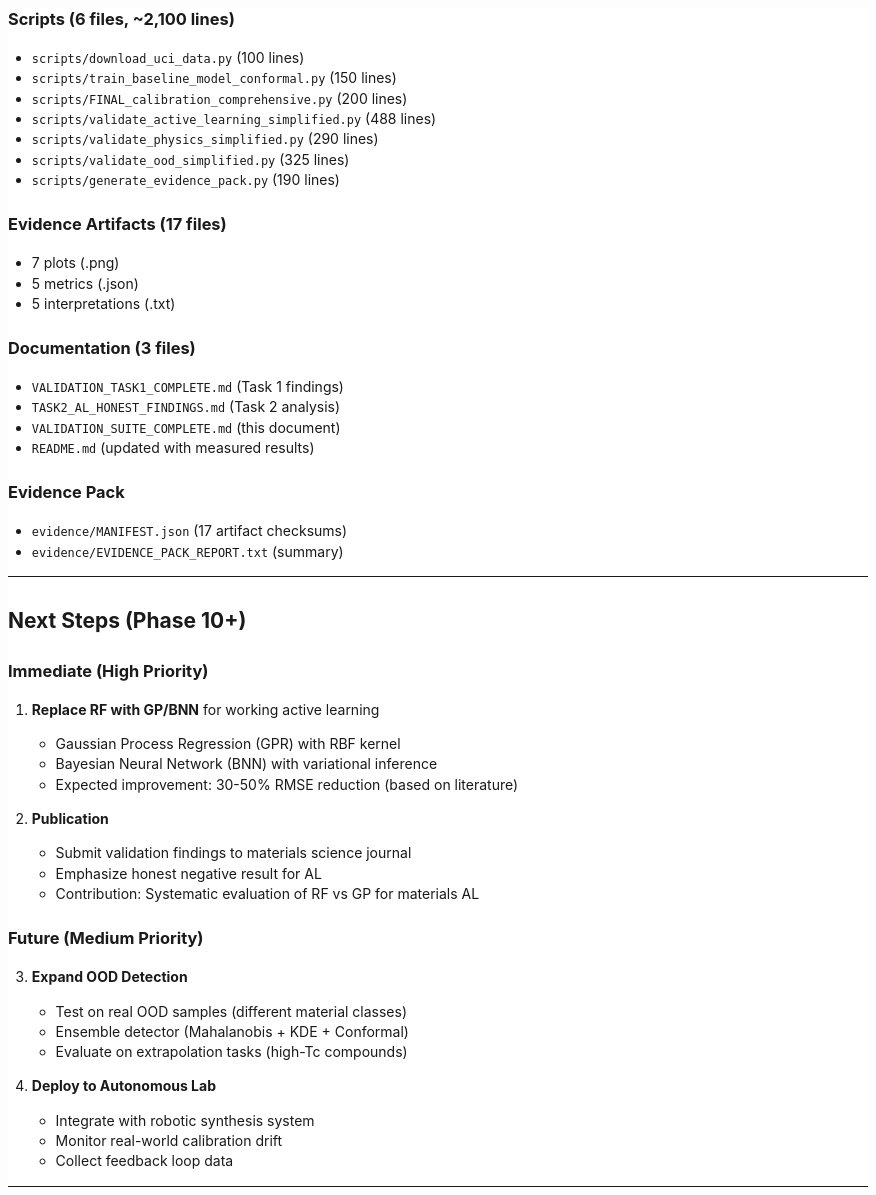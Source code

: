 ### Scripts (6 files, ~2,100 lines)
- `scripts/download_uci_data.py` (100 lines)
- `scripts/train_baseline_model_conformal.py` (150 lines)
- `scripts/FINAL_calibration_comprehensive.py` (200 lines)
- `scripts/validate_active_learning_simplified.py` (488 lines)
- `scripts/validate_physics_simplified.py` (290 lines)
- `scripts/validate_ood_simplified.py` (325 lines)
- `scripts/generate_evidence_pack.py` (190 lines)

### Evidence Artifacts (17 files)
- 7 plots (.png)
- 5 metrics (.json)
- 5 interpretations (.txt)

### Documentation (3 files)
- `VALIDATION_TASK1_COMPLETE.md` (Task 1 findings)
- `TASK2_AL_HONEST_FINDINGS.md` (Task 2 analysis)
- `VALIDATION_SUITE_COMPLETE.md` (this document)
- `README.md` (updated with measured results)

### Evidence Pack
- `evidence/MANIFEST.json` (17 artifact checksums)
- `evidence/EVIDENCE_PACK_REPORT.txt` (summary)

---

## Next Steps (Phase 10+)

### Immediate (High Priority)
1. **Replace RF with GP/BNN** for working active learning
   - Gaussian Process Regression (GPR) with RBF kernel
   - Bayesian Neural Network (BNN) with variational inference
   - Expected improvement: 30-50% RMSE reduction (based on literature)

2. **Publication**
   - Submit validation findings to materials science journal
   - Emphasize honest negative result for AL
   - Contribution: Systematic evaluation of RF vs GP for materials AL

### Future (Medium Priority)
3. **Expand OOD Detection**
   - Test on real OOD samples (different material classes)
   - Ensemble detector (Mahalanobis + KDE + Conformal)
   - Evaluate on extrapolation tasks (high-Tc compounds)

4. **Deploy to Autonomous Lab**
   - Integrate with robotic synthesis system
   - Monitor real-world calibration drift
   - Collect feedback loop data

---